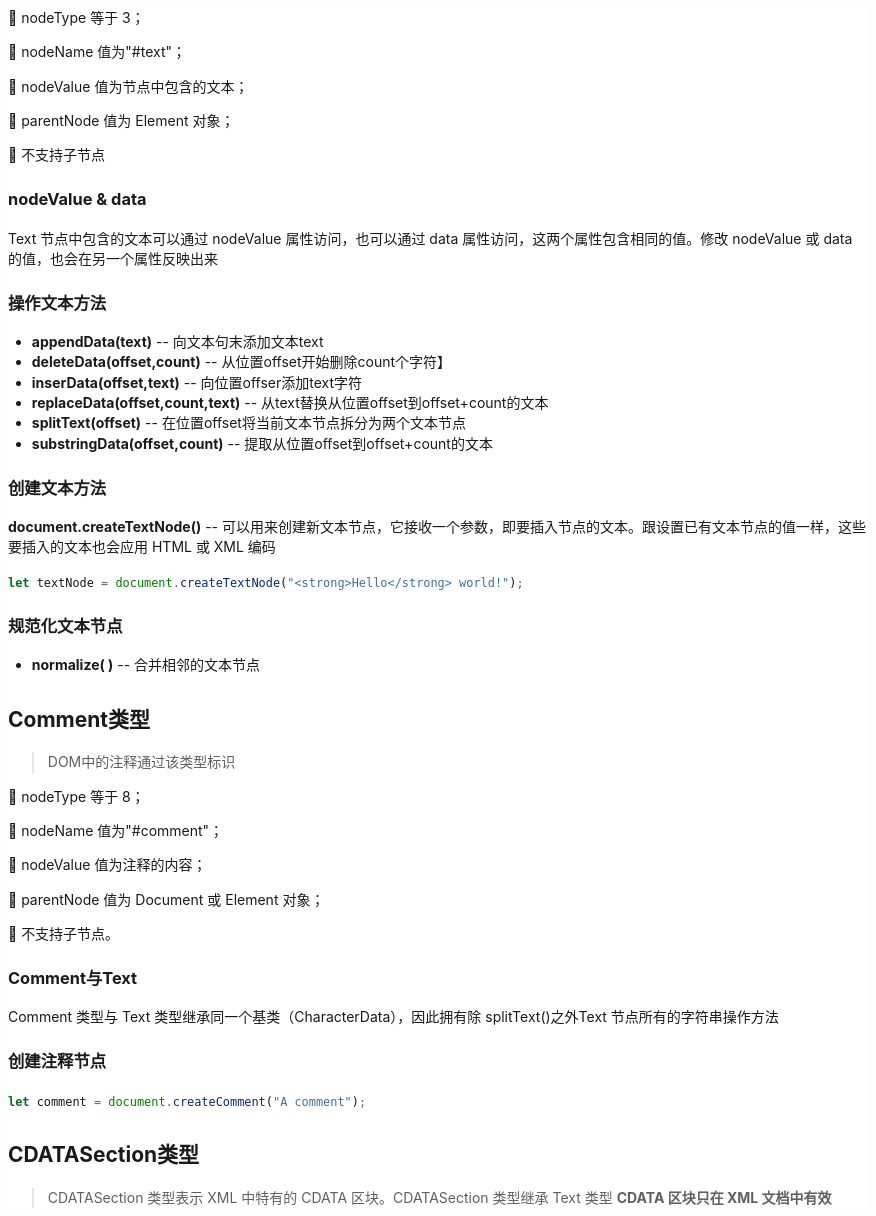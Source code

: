  nodeType 等于 3；

 nodeName 值为"#text"；

 nodeValue 值为节点中包含的文本；

 parentNode 值为 Element 对象；

 不支持子节点

### nodeValue & data
Text 节点中包含的文本可以通过 nodeValue 属性访问，也可以通过 data 属性访问，这两个属性包含相同的值。修改 nodeValue 或 data 的值，也会在另一个属性反映出来

### 操作文本方法
* **appendData(text)** -- 向文本句末添加文本text
* **deleteData(offset,count)** -- 从位置offset开始删除count个字符】
* **inserData(offset,text)** -- 向位置offser添加text字符
* **replaceData(offset,count,text)** -- 从text替换从位置offset到offset+count的文本
* **splitText(offset)** -- 在位置offset将当前文本节点拆分为两个文本节点
* **substringData(offset,count)** -- 提取从位置offset到offset+count的文本
### 创建文本方法
**document.createTextNode()**  --  可以用来创建新文本节点，它接收一个参数，即要插入节点的文本。跟设置已有文本节点的值一样，这些要插入的文本也会应用 HTML 或 XML 编码
```js
let textNode = document.createTextNode("<strong>Hello</strong> world!");
```
### 规范化文本节点
* **normalize( )** -- 合并相邻的文本节点
## Comment类型
> DOM中的注释通过该类型标识

 nodeType 等于 8；

 nodeName 值为"#comment"；

 nodeValue 值为注释的内容；

 parentNode 值为 Document 或 Element 对象；

 不支持子节点。

### Comment与Text
Comment 类型与 Text 类型继承同一个基类（CharacterData），因此拥有除 splitText()之外Text 节点所有的字符串操作方法
### 创建注释节点
```js
let comment = document.createComment("A comment");
```

## CDATASection类型
> CDATASection 类型表示 XML 中特有的 CDATA 区块。CDATASection 类型继承 Text 类型
> **CDATA 区块只在 XML 文档中有效**
